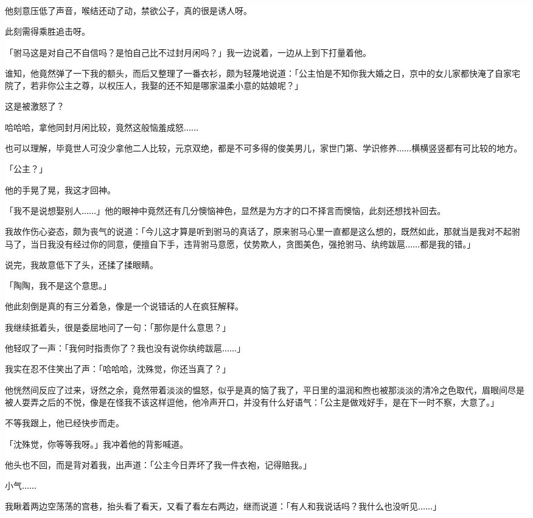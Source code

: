 
他刻意压低了声音，喉结还动了动，禁欲公子，真的很是诱人呀。


此刻需得乘胜追击呀。


「驸马这是对自己不自信吗？是怕自己比不过封月闲吗？」我一边说着，一边从上到下打量着他。


谁知，他竟然弹了一下我的额头，而后又整理了一番衣衫，颇为轻蔑地说道：「公主怕是不知你我大婚之日，京中的女儿家都快淹了自家宅院了，若非你公主之尊，以权压人，我娶的还不知是哪家温柔小意的姑娘呢？」


这是被激怒了？


哈哈哈，拿他同封月闲比较，竟然这般恼羞成怒……


也可以理解，毕竟世人可没少拿他二人比较，元京双绝，都是不可多得的俊美男儿，家世门第、学识修养……横横竖竖都有可比较的地方。


「公主？」


他的手晃了晃，我这才回神。


「我不是说想娶别人……」他的眼神中竟然还有几分懊恼神色，显然是为方才的口不择言而懊恼，此刻还想找补回去。


我故作伤心姿态，颇为丧气的说道：「今儿这才算是听到驸马的真话了，原来驸马心里一直都是这么想的，既然如此，那就当是我对不起驸马了，当日我没有经过你的同意，便擅自下手，违背驸马意愿，仗势欺人，贪图美色，强抢驸马、纨绔跋扈……都是我的错。」


说完，我故意低下了头，还揉了揉眼睛。


「陶陶，我不是这个意思。」


他此刻倒是真的有三分着急，像是一个说错话的人在疯狂解释。


我继续抵着头，很是委屈地问了一句：「那你是什么意思？」


他轻叹了一声：「我何时指责你了？我也没有说你纨绔跋扈……」


我实在忍不住笑出了声：「哈哈哈，沈殊觉，你还当真了？」


他恍然间反应了过来，讶然之余，竟然带着淡淡的愠怒，似乎是真的恼了我了，平日里的温润和煦也被那淡淡的清冷之色取代，眉眼间尽是被人耍弄之后的不悦，像是在怪我不该这样逗他，他冷声开口，并没有什么好语气：「公主是做戏好手，是在下一时不察，大意了。」


不等我跟上，他已经快步而走。


「沈殊觉，你等等我呀。」我冲着他的背影喊道。


他头也不回，而是背对着我，出声道：「公主今日弄坏了我一件衣袍，记得赔我。」


小气……


我瞅着两边空荡荡的宫巷，抬头看了看天，又看了看左右两边，继而说道：「有人和我说话吗？我什么也没听见……」


